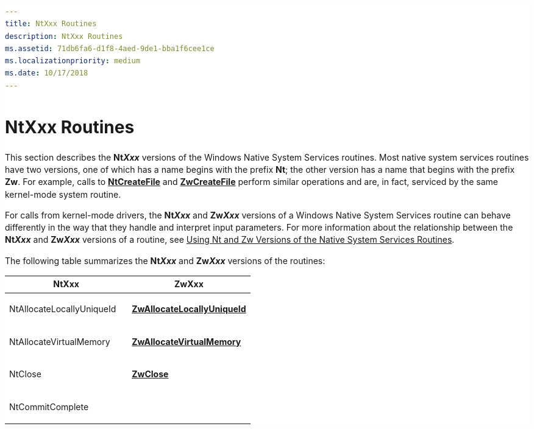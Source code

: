 ```yaml
---
title: NtXxx Routines
description: NtXxx Routines
ms.assetid: 71db6fa6-d1f8-4aed-9de1-bba1f6cee1ce
ms.localizationpriority: medium
ms.date: 10/17/2018
---
```


# NtXxx Routines


This section describes the **Nt*Xxx*** versions of the Windows Native System Services routines. Most native system services routines have two versions, one of which has a name begins with the prefix **Nt**; the other version has a name that begins with the prefix **Zw**. For example, calls to [**NtCreateFile**](https://docs.microsoft.com/windows-hardware/drivers/ddi/content/ntifs/nf-ntifs-ntcreatefile) and [**ZwCreateFile**](https://docs.microsoft.com/windows-hardware/drivers/ddi/content/ntifs/nf-ntifs-ntcreatefile) perform similar operations and are, in fact, serviced by the same kernel-mode system routine.

For calls from kernel-mode drivers, the **Nt*Xxx*** and **Zw*Xxx*** versions of a Windows Native System Services routine can behave differently in the way that they handle and interpret input parameters. For more information about the relationship between the **Nt*Xxx*** and **Zw*Xxx*** versions of a routine, see [Using Nt and Zw Versions of the Native System Services Routines](using-nt-and-zw-versions-of-the-native-system-services-routines.md).

The following table summarizes the **Nt*Xxx*** and **Zw*Xxx*** versions of the routines:

<table>
<colgroup>
<col width="50%" />
<col width="50%" />
</colgroup>
<thead>
<tr class="header">
<th>NtXxx</th>
<th>ZwXxx</th>
</tr>
</thead>
<tbody>
<tr class="odd">
<td><p>NtAllocateLocallyUniqueId</p></td>
<td><p><a href="https://docs.microsoft.com/windows-hardware/drivers/ddi/content/ntddk/nf-ntddk-zwallocatelocallyuniqueid" data-raw-source="[&lt;strong&gt;ZwAllocateLocallyUniqueId&lt;/strong&gt;](https://docs.microsoft.com/windows-hardware/drivers/ddi/content/ntddk/nf-ntddk-zwallocatelocallyuniqueid)"><strong>ZwAllocateLocallyUniqueId</strong></a></p></td>
</tr>
<tr class="even">
<td><p>NtAllocateVirtualMemory</p></td>
<td><p><a href="https://msdn.microsoft.com/library/windows/hardware/ff566416" data-raw-source="[&lt;strong&gt;ZwAllocateVirtualMemory&lt;/strong&gt;](https://msdn.microsoft.com/library/windows/hardware/ff566416)"><strong>ZwAllocateVirtualMemory</strong></a></p></td>
</tr>
<tr class="odd">
<td><p>NtClose</p></td>
<td><p><a href="https://docs.microsoft.com/windows-hardware/drivers/ddi/content/ntifs/nf-ntifs-ntclose" data-raw-source="[&lt;strong&gt;ZwClose&lt;/strong&gt;](https://docs.microsoft.com/windows-hardware/drivers/ddi/content/ntifs/nf-ntifs-ntclose)"><strong>ZwClose</strong></a></p></td>
</tr>
<tr class="even">
<td><p>NtCommitComplete</p></td>